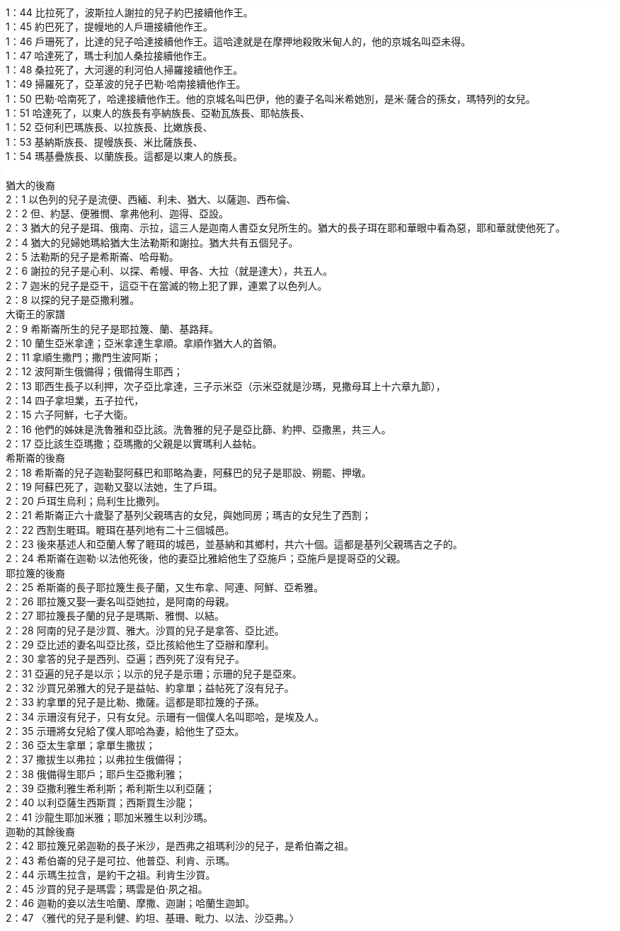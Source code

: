 1：44 比拉死了，波斯拉人謝拉的兒子約巴接續他作王。<br />
1：45 約巴死了，提幔地的人戶珊接續他作王。<br />
1：46 戶珊死了，比達的兒子哈達接續他作王。這哈達就是在摩押地殺敗米甸人的，他的京城名叫亞未得。<br />
1：47 哈達死了，瑪士利加人桑拉接續他作王。<br />
1：48 桑拉死了，大河邊的利河伯人掃羅接續他作王。<br />
1：49 掃羅死了，亞革波的兒子巴勒‧哈南接續他作王。<br />
1：50 巴勒‧哈南死了，哈達接續他作王。他的京城名叫巴伊，他的妻子名叫米希她別，是米‧薩合的孫女，瑪特列的女兒。<br />
1：51 哈達死了，以東人的族長有亭納族長、亞勒瓦族長、耶帖族長、<br />
1：52 亞何利巴瑪族長、以拉族長、比嫩族長、<br />
1：53 基納斯族長、提幔族長、米比薩族長、<br />
1：54 瑪基疊族長、以蘭族長。這都是以東人的族長。<br />
<br />
猶大的後裔<br />
2：1 以色列的兒子是流便、西緬、利未、猶大、以薩迦、西布倫、<br />
2：2 但、約瑟、便雅憫、拿弗他利、迦得、亞設。<br />
2：3 猶大的兒子是珥、俄南、示拉，這三人是迦南人書亞女兒所生的。猶大的長子珥在耶和華眼中看為惡，耶和華就使他死了。<br />
2：4 猶大的兒婦她瑪給猶大生法勒斯和謝拉。猶大共有五個兒子。<br />
2：5 法勒斯的兒子是希斯崙、哈母勒。<br />
2：6 謝拉的兒子是心利、以探、希幔、甲各、大拉（就是達大），共五人。<br />
2：7 迦米的兒子是亞干，這亞干在當滅的物上犯了罪，連累了以色列人。<br />
2：8 以探的兒子是亞撒利雅。<br />
大衛王的家譜<br />
2：9 希斯崙所生的兒子是耶拉篾、蘭、基路拜。<br />
2：10 蘭生亞米拿達；亞米拿達生拿順。拿順作猶大人的首領。<br />
2：11 拿順生撒門；撒門生波阿斯；<br />
2：12 波阿斯生俄備得；俄備得生耶西；<br />
2：13 耶西生長子以利押，次子亞比拿達，三子示米亞（示米亞就是沙瑪，見撒母耳上十六章九節），<br />
2：14 四子拿坦業，五子拉代，<br />
2：15 六子阿鮮，七子大衛。<br />
2：16 他們的姊妹是洗魯雅和亞比該。洗魯雅的兒子是亞比篩、約押、亞撒黑，共三人。<br />
2：17 亞比該生亞瑪撒；亞瑪撒的父親是以實瑪利人益帖。<br />
希斯崙的後裔<br />
2：18 希斯崙的兒子迦勒娶阿蘇巴和耶略為妻，阿蘇巴的兒子是耶設、朔罷、押墩。<br />
2：19 阿蘇巴死了，迦勒又娶以法她，生了戶珥。<br />
2：20 戶珥生烏利；烏利生比撒列。<br />
2：21 希斯崙正六十歲娶了基列父親瑪吉的女兒，與她同房；瑪吉的女兒生了西割；<br />
2：22 西割生睚珥。睚珥在基列地有二十三個城邑。<br />
2：23 後來基述人和亞蘭人奪了睚珥的城邑，並基納和其鄉村，共六十個。這都是基列父親瑪吉之子的。<br />
2：24 希斯崙在迦勒‧以法他死後，他的妻亞比雅給他生了亞施戶；亞施戶是提哥亞的父親。<br />
耶拉篾的後裔<br />
2：25 希斯崙的長子耶拉篾生長子蘭，又生布拿、阿連、阿鮮、亞希雅。<br />
2：26 耶拉篾又娶一妻名叫亞她拉，是阿南的母親。<br />
2：27 耶拉篾長子蘭的兒子是瑪斯、雅憫、以結。<br />
2：28 阿南的兒子是沙買、雅大。沙買的兒子是拿答、亞比述。<br />
2：29 亞比述的妻名叫亞比孩，亞比孩給他生了亞辦和摩利。<br />
2：30 拿答的兒子是西列、亞遍；西列死了沒有兒子。<br />
2：31 亞遍的兒子是以示；以示的兒子是示珊；示珊的兒子是亞來。<br />
2：32 沙買兄弟雅大的兒子是益帖、約拿單；益帖死了沒有兒子。<br />
2：33 約拿單的兒子是比勒、撒薩。這都是耶拉篾的子孫。<br />
2：34 示珊沒有兒子，只有女兒。示珊有一個僕人名叫耶哈，是埃及人。<br />
2：35 示珊將女兒給了僕人耶哈為妻，給他生了亞太。<br />
2：36 亞太生拿單；拿單生撒拔；<br />
2：37 撒拔生以弗拉；以弗拉生俄備得；<br />
2：38 俄備得生耶戶；耶戶生亞撒利雅；<br />
2：39 亞撒利雅生希利斯；希利斯生以利亞薩；<br />
2：40 以利亞薩生西斯買；西斯買生沙龍；<br />
2：41 沙龍生耶加米雅；耶加米雅生以利沙瑪。<br />
迦勒的其餘後裔<br />
2：42 耶拉篾兄弟迦勒的長子米沙，是西弗之祖瑪利沙的兒子，是希伯崙之祖。<br />
2：43 希伯崙的兒子是可拉、他普亞、利肯、示瑪。<br />
2：44 示瑪生拉含，是約干之祖。利肯生沙買。<br />
2：45 沙買的兒子是瑪雲；瑪雲是伯‧夙之祖。<br />
2：46 迦勒的妾以法生哈蘭、摩撒、迦謝；哈蘭生迦卸。<br />
2：47 〈雅代的兒子是利健、約坦、基珊、毗力、以法、沙亞弗。〉<br />